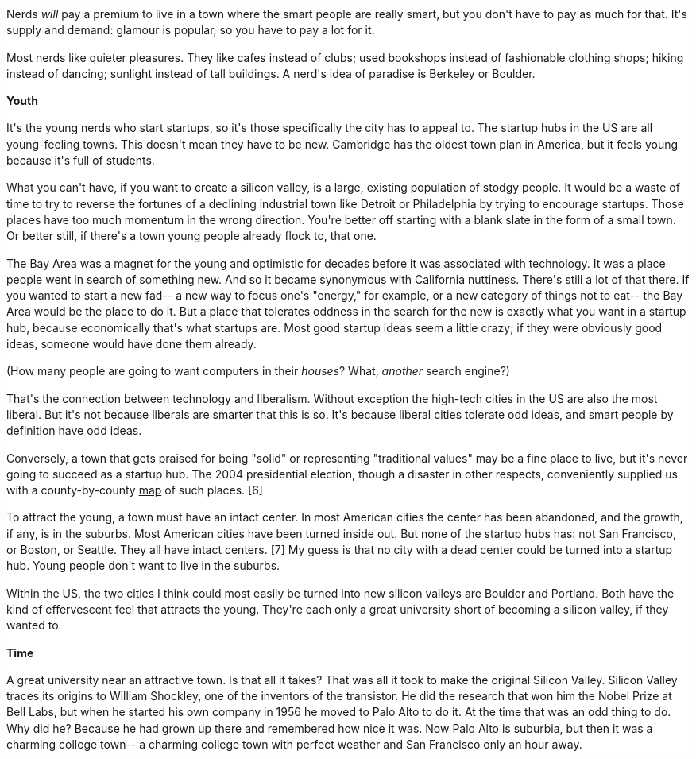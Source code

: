 Nerds _will_ pay a premium to live in a town where the smart people are really smart, but you don't have to pay as much for that. It's supply and demand: glamour is popular, so you have to pay a lot for it.  
  
Most nerds like quieter pleasures. They like cafes instead of clubs; used bookshops instead of fashionable clothing shops; hiking instead of dancing; sunlight instead of tall buildings. A nerd's idea of paradise is Berkeley or Boulder.  
  
**Youth**  
  
It's the young nerds who start startups, so it's those specifically the city has to appeal to. The startup hubs in the US are all young-feeling towns. This doesn't mean they have to be new. Cambridge has the oldest town plan in America, but it feels young because it's full of students.  
  
What you can't have, if you want to create a silicon valley, is a large, existing population of stodgy people. It would be a waste of time to try to reverse the fortunes of a declining industrial town like Detroit or Philadelphia by trying to encourage startups. Those places have too much momentum in the wrong direction. You're better off starting with a blank slate in the form of a small town. Or better still, if there's a town young people already flock to, that one.  
  
The Bay Area was a magnet for the young and optimistic for decades before it was associated with technology. It was a place people went in search of something new. And so it became synonymous with California nuttiness. There's still a lot of that there. If you wanted to start a new fad-- a new way to focus one's "energy," for example, or a new category of things not to eat-- the Bay Area would be the place to do it. But a place that tolerates oddness in the search for the new is exactly what you want in a startup hub, because economically that's what startups are. Most good startup ideas seem a little crazy; if they were obviously good ideas, someone would have done them already.  
  
(How many people are going to want computers in their _houses_? What, _another_ search engine?)  
  
That's the connection between technology and liberalism. Without exception the high-tech cities in the US are also the most liberal. But it's not because liberals are smarter that this is so. It's because liberal cities tolerate odd ideas, and smart people by definition have odd ideas.  
  
Conversely, a town that gets praised for being "solid" or representing "traditional values" may be a fine place to live, but it's never going to succeed as a startup hub. The 2004 presidential election, though a disaster in other respects, conveniently supplied us with a county-by-county [ map](http://www-personal.umich.edu/~mejn/election/2004/countymaplinearlarge.png) of such places. [6]  
  
To attract the young, a town must have an intact center. In most American cities the center has been abandoned, and the growth, if any, is in the suburbs. Most American cities have been turned inside out. But none of the startup hubs has: not San Francisco, or Boston, or Seattle. They all have intact centers. [7] My guess is that no city with a dead center could be turned into a startup hub. Young people don't want to live in the suburbs.  
  
Within the US, the two cities I think could most easily be turned into new silicon valleys are Boulder and Portland. Both have the kind of effervescent feel that attracts the young. They're each only a great university short of becoming a silicon valley, if they wanted to.  
  
**Time**  
  
A great university near an attractive town. Is that all it takes? That was all it took to make the original Silicon Valley. Silicon Valley traces its origins to William Shockley, one of the inventors of the transistor. He did the research that won him the Nobel Prize at Bell Labs, but when he started his own company in 1956 he moved to Palo Alto to do it. At the time that was an odd thing to do. Why did he? Because he had grown up there and remembered how nice it was. Now Palo Alto is suburbia, but then it was a charming college town-- a charming college town with perfect weather and San Francisco only an hour away.  
  